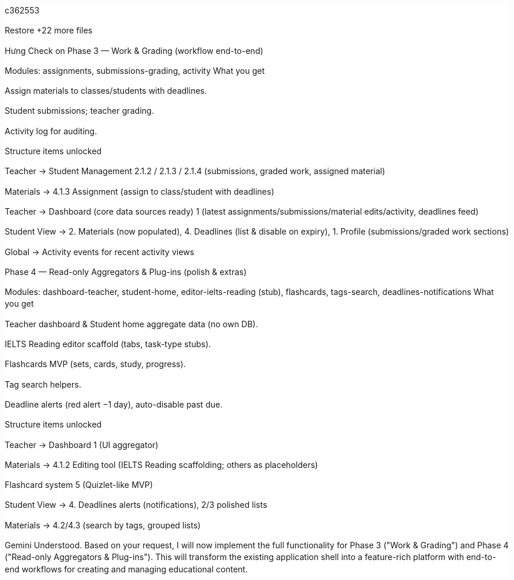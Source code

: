 c362553

Restore
+22 more files


Hưng
Check on Phase 3 — Work & Grading (workflow end-to-end)

Modules: assignments, submissions-grading, activity What you get

Assign materials to classes/students with deadlines.

Student submissions; teacher grading.

Activity log for auditing.

Structure items unlocked

Teacher → Student Management 2.1.2 / 2.1.3 / 2.1.4 (submissions, graded work, assigned material)

Materials → 4.1.3 Assignment (assign to class/student with deadlines)

Teacher → Dashboard (core data sources ready) 1 (latest assignments/submissions/material edits/activity, deadlines feed)

Student View → 2. Materials (now populated), 4. Deadlines (list & disable on expiry), 1. Profile (submissions/graded work sections)

Global → Activity events for recent activity views

Phase 4 — Read-only Aggregators & Plug-ins (polish & extras)

Modules: dashboard-teacher, student-home, editor-ielts-reading (stub), flashcards, tags-search, deadlines-notifications What you get

Teacher dashboard & Student home aggregate data (no own DB).

IELTS Reading editor scaffold (tabs, task-type stubs).

Flashcards MVP (sets, cards, study, progress).

Tag search helpers.

Deadline alerts (red alert −1 day), auto-disable past due.

Structure items unlocked

Teacher → Dashboard 1 (UI aggregator)

Materials → 4.1.2 Editing tool (IELTS Reading scaffolding; others as placeholders)

Flashcard system 5 (Quizlet-like MVP)

Student View → 4. Deadlines alerts (notifications), 2/3 polished lists

Materials → 4.2/4.3 (search by tags, grouped lists)

Gemini
Understood. Based on your request, I will now implement the full functionality for Phase 3 ("Work & Grading") and Phase 4 ("Read-only Aggregators & Plug-ins"). This will transform the existing application shell into a feature-rich platform with end-to-end workflows for creating and managing educational content.
